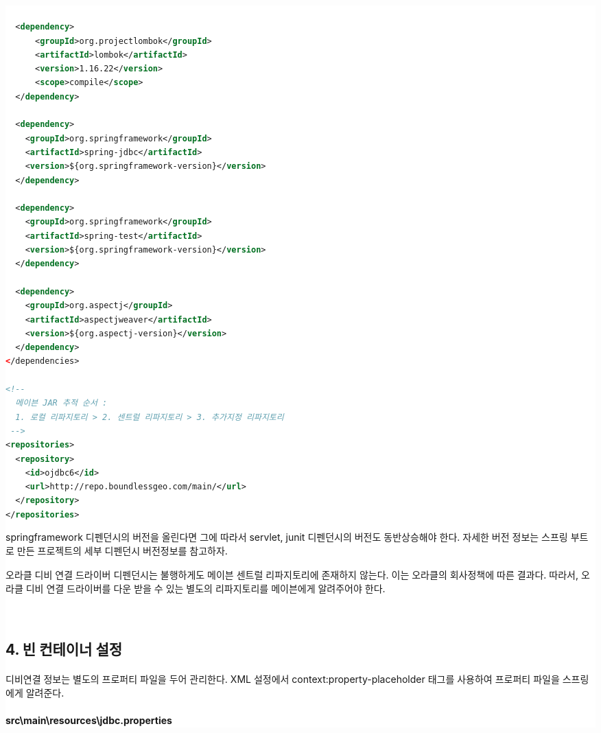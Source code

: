```xml
    
  <dependency>
      <groupId>org.projectlombok</groupId>
      <artifactId>lombok</artifactId>
      <version>1.16.22</version>
      <scope>compile</scope>
  </dependency>

  <dependency>
    <groupId>org.springframework</groupId>
    <artifactId>spring-jdbc</artifactId>
    <version>${org.springframework-version}</version>
  </dependency>
  
  <dependency>
    <groupId>org.springframework</groupId>
    <artifactId>spring-test</artifactId>
    <version>${org.springframework-version}</version>
  </dependency>
  
  <dependency>
    <groupId>org.aspectj</groupId>
    <artifactId>aspectjweaver</artifactId>
    <version>${org.aspectj-version}</version>
  </dependency>
</dependencies>

<!-- 
  메이븐 JAR 추적 순서 : 
  1. 로컬 리파지토리 > 2. 센트럴 리파지토리 > 3. 추가지정 리파지토리
 -->
<repositories>
  <repository>
    <id>ojdbc6</id>
    <url>http://repo.boundlessgeo.com/main/</url>
  </repository>
</repositories>
```

springframework 디펜던시의 버전을 올린다면 그에 따라서 servlet, junit 디펜던시의 버전도 동반상승해야 한다. 자세한 버전 정보는 스프링 부트로 만든 프로젝트의 세부 디펜던시 버전정보를 참고하자.

오라클 디비 연결 드라이버 디펜던시는 불행하게도 메이븐 센트럴 리파지토리에 존재하지 않는다. 이는 오라클의 회사정책에 따른 결과다. 따라서, 오라클 디비 연결 드라이버를 다운 받을 수 있는 별도의 리파지토리를 메이븐에게 알려주어야 한다.

<br/>

## 4. 빈 컨테이너 설정

디비연결 정보는 별도의 프로퍼티 파일을 두어 관리한다. XML 설정에서 context:property-placeholder 태그를 사용하여 프로퍼티 파일을 스프링에게 알려준다.

#### src\main\resources\jdbc.properties
